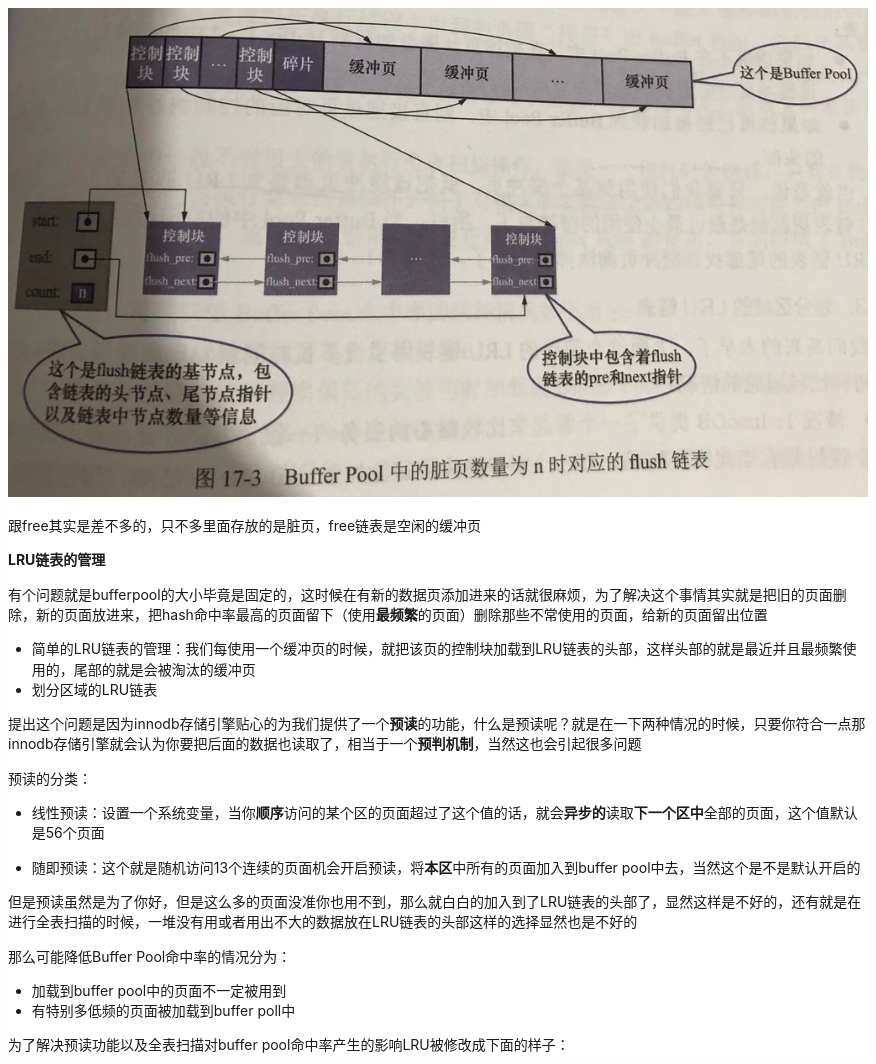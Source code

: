 ![](https://github.com/JOYBOY-777/ReadStudyNote/blob/main/javaimg/Mysql%E6%98%AF%E6%80%8E%E6%A0%B7%E8%BF%90%E8%A1%8C%E7%9A%84%E5%9B%BE%E7%89%87/flush%E9%93%BE%E8%A1%A8.jpg?raw=true)

跟free其实是差不多的，只不多里面存放的是脏页，free链表是空闲的缓冲页



**LRU链表的管理**

有个问题就是bufferpool的大小毕竟是固定的，这时候在有新的数据页添加进来的话就很麻烦，为了解决这个事情其实就是把旧的页面删除，新的页面放进来，把hash命中率最高的页面留下（使用**最频繁**的页面）删除那些不常使用的页面，给新的页面留出位置

* 简单的LRU链表的管理：我们每使用一个缓冲页的时候，就把该页的控制块加载到LRU链表的头部，这样头部的就是最近并且最频繁使用的，尾部的就是会被淘汰的缓冲页
* 划分区域的LRU链表

提出这个问题是因为innodb存储引擎贴心的为我们提供了一个**预读**的功能，什么是预读呢？就是在一下两种情况的时候，只要你符合一点那innodb存储引擎就会认为你要把后面的数据也读取了，相当于一个**预判机制**，当然这也会引起很多问题

预读的分类：

* 线性预读：设置一个系统变量，当你**顺序**访问的某个区的页面超过了这个值的话，就会**异步的**读取**下一个区中**全部的页面，这个值默认是56个页面

* 随即预读：这个就是随机访问13个连续的页面机会开启预读，将**本区**中所有的页面加入到buffer pool中去，当然这个是不是默认开启的

但是预读虽然是为了你好，但是这么多的页面没准你也用不到，那么就白白的加入到了LRU链表的头部了，显然这样是不好的，还有就是在进行全表扫描的时候，一堆没有用或者用出不大的数据放在LRU链表的头部这样的选择显然也是不好的

那么可能降低Buffer Pool命中率的情况分为：

*  加载到buffer pool中的页面不一定被用到
* 有特别多低频的页面被加载到buffer poll中

为了解决预读功能以及全表扫描对buffer pool命中率产生的影响LRU被修改成下面的样子：
